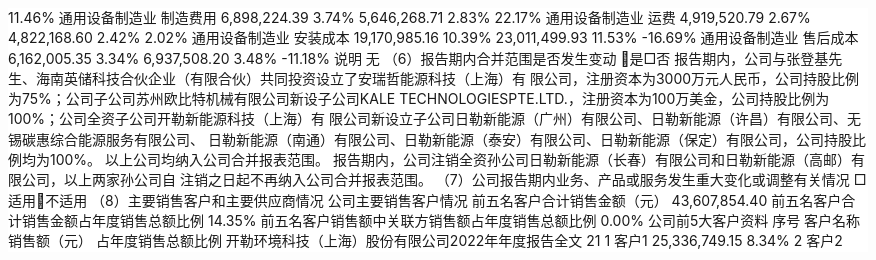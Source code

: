 11.46%
通用设备制造业
制造费用
6,898,224.39
3.74%
5,646,268.71
2.83%
22.17%
通用设备制造业
运费
4,919,520.79
2.67%
4,822,168.60
2.42%
2.02%
通用设备制造业
安装成本
19,170,985.16
10.39%
23,011,499.93
11.53%
-16.69%
通用设备制造业
售后成本
6,162,005.35
3.34%
6,937,508.20
3.48%
-11.18%
说明
无
（6）报告期内合并范围是否发生变动
是□否
报告期内，公司与张登基先生、海南英储科技合伙企业（有限合伙）共同投资设立了安瑞哲能源科技（上海）有
限公司，注册资本为3000万元人民币，公司持股比例为75%；公司子公司苏州欧比特机械有限公司新设子公司KALE
TECHNOLOGIESPTE.LTD.，注册资本为100万美金，公司持股比例为100%；公司全资子公司开勒新能源科技（上海）有
限公司新设立子公司日勒新能源（广州）有限公司、日勒新能源（许昌）有限公司、无锡碳惠综合能源服务有限公司、
日勒新能源（南通）有限公司、日勒新能源（泰安）有限公司、日勒新能源（保定）有限公司，公司持股比例均为100%。
以上公司均纳入公司合并报表范围。
报告期内，公司注销全资孙公司日勒新能源（长春）有限公司和日勒新能源（高邮）有限公司，以上两家孙公司自
注销之日起不再纳入公司合并报表范围。
（7）公司报告期内业务、产品或服务发生重大变化或调整有关情况
□适用不适用
（8）主要销售客户和主要供应商情况
公司主要销售客户情况
前五名客户合计销售金额（元）
43,607,854.40
前五名客户合计销售金额占年度销售总额比例
14.35%
前五名客户销售额中关联方销售额占年度销售总额比例
0.00%
公司前5大客户资料
序号
客户名称
销售额（元）
占年度销售总额比例
开勒环境科技（上海）股份有限公司2022年年度报告全文
21
1
客户1
25,336,749.15
8.34%
2
客户2